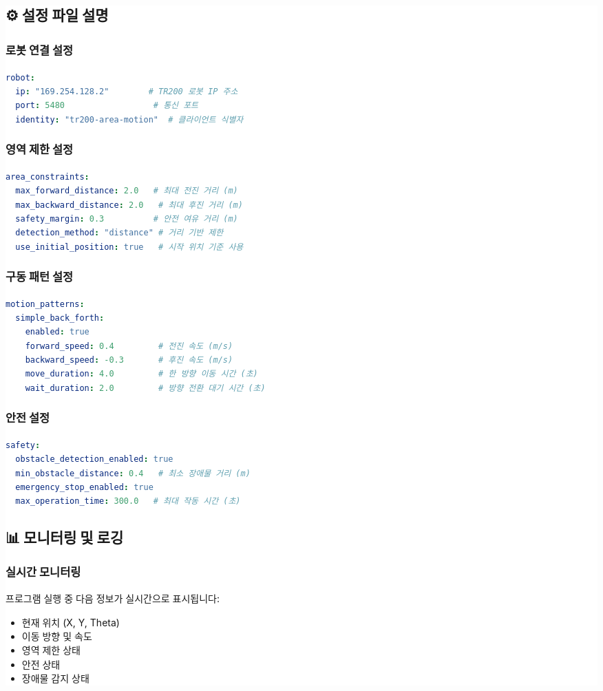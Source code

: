 ## ⚙️ 설정 파일 설명

### 로봇 연결 설정
```yaml
robot:
  ip: "169.254.128.2"        # TR200 로봇 IP 주소
  port: 5480                  # 통신 포트
  identity: "tr200-area-motion"  # 클라이언트 식별자
```

### 영역 제한 설정
```yaml
area_constraints:
  max_forward_distance: 2.0   # 최대 전진 거리 (m)
  max_backward_distance: 2.0   # 최대 후진 거리 (m)
  safety_margin: 0.3          # 안전 여유 거리 (m)
  detection_method: "distance" # 거리 기반 제한
  use_initial_position: true   # 시작 위치 기준 사용
```

### 구동 패턴 설정
```yaml
motion_patterns:
  simple_back_forth:
    enabled: true
    forward_speed: 0.4         # 전진 속도 (m/s)
    backward_speed: -0.3       # 후진 속도 (m/s)
    move_duration: 4.0         # 한 방향 이동 시간 (초)
    wait_duration: 2.0         # 방향 전환 대기 시간 (초)
```

### 안전 설정
```yaml
safety:
  obstacle_detection_enabled: true
  min_obstacle_distance: 0.4   # 최소 장애물 거리 (m)
  emergency_stop_enabled: true
  max_operation_time: 300.0   # 최대 작동 시간 (초)
```

## 📊 모니터링 및 로깅

### 실시간 모니터링
프로그램 실행 중 다음 정보가 실시간으로 표시됩니다:
- 현재 위치 (X, Y, Theta)
- 이동 방향 및 속도
- 영역 제한 상태
- 안전 상태
- 장애물 감지 상태
